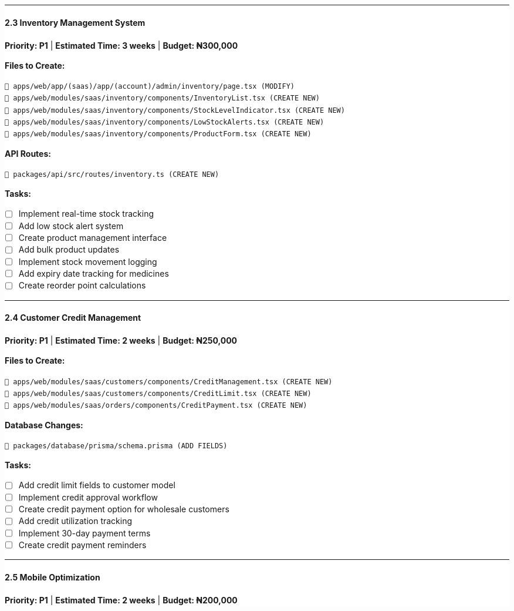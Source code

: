 
---

#### **2.3 Inventory Management System**
**Priority: P1** | **Estimated Time: 3 weeks** | **Budget: ₦300,000**

**Files to Create:**
```
📁 apps/web/app/(saas)/app/(account)/admin/inventory/page.tsx (MODIFY)
📁 apps/web/modules/saas/inventory/components/InventoryList.tsx (CREATE NEW)
📁 apps/web/modules/saas/inventory/components/StockLevelIndicator.tsx (CREATE NEW)
📁 apps/web/modules/saas/inventory/components/LowStockAlerts.tsx (CREATE NEW)
📁 apps/web/modules/saas/inventory/components/ProductForm.tsx (CREATE NEW)
```

**API Routes:**
```
📁 packages/api/src/routes/inventory.ts (CREATE NEW)
```

**Tasks:**
- [ ] Implement real-time stock tracking
- [ ] Add low stock alert system
- [ ] Create product management interface
- [ ] Add bulk product updates
- [ ] Implement stock movement logging
- [ ] Add expiry date tracking for medicines
- [ ] Create reorder point calculations

---

#### **2.4 Customer Credit Management**
**Priority: P1** | **Estimated Time: 2 weeks** | **Budget: ₦250,000**

**Files to Create:**
```
📁 apps/web/modules/saas/customers/components/CreditManagement.tsx (CREATE NEW)
📁 apps/web/modules/saas/customers/components/CreditLimit.tsx (CREATE NEW)
📁 apps/web/modules/saas/orders/components/CreditPayment.tsx (CREATE NEW)
```

**Database Changes:**
```
📁 packages/database/prisma/schema.prisma (ADD FIELDS)
```

**Tasks:**
- [ ] Add credit limit fields to customer model
- [ ] Implement credit approval workflow
- [ ] Create credit payment option for wholesale customers
- [ ] Add credit utilization tracking
- [ ] Implement 30-day payment terms
- [ ] Create credit payment reminders

---

#### **2.5 Mobile Optimization**
**Priority: P1** | **Estimated Time: 2 weeks** | **Budget: ₦200,000**
